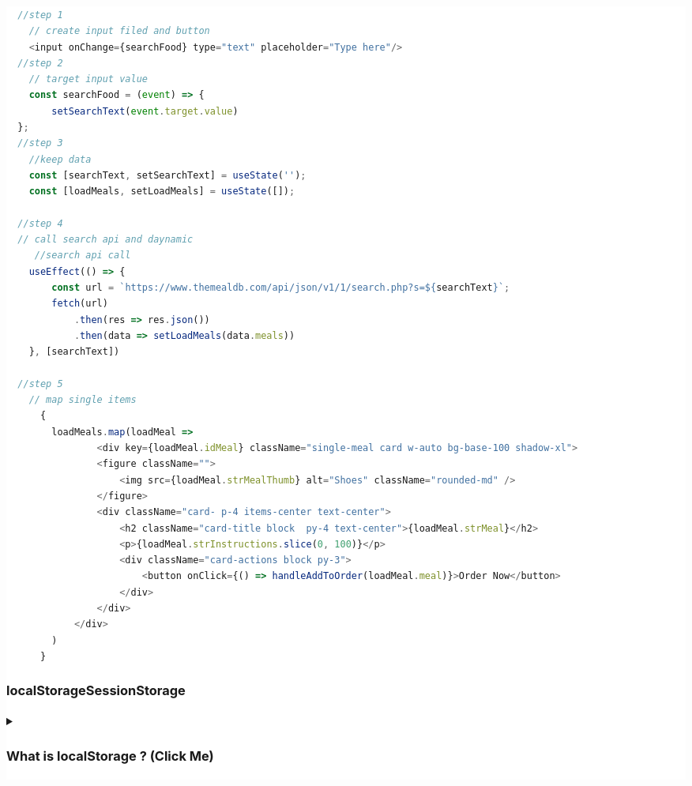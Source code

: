 </summary></details>

```js
  //step 1
    // create input filed and button
    <input onChange={searchFood} type="text" placeholder="Type here"/>
  //step 2
    // target input value
    const searchFood = (event) => {
        setSearchText(event.target.value)
  };
  //step 3
    //keep data
    const [searchText, setSearchText] = useState('');
    const [loadMeals, setLoadMeals] = useState([]);
  
  //step 4
  // call search api and daynamic
     //search api call
    useEffect(() => {
        const url = `https://www.themealdb.com/api/json/v1/1/search.php?s=${searchText}`;
        fetch(url)
            .then(res => res.json())
            .then(data => setLoadMeals(data.meals))
    }, [searchText])
  
  //step 5
    // map single items
      {
        loadMeals.map(loadMeal =>
                <div key={loadMeal.idMeal} className="single-meal card w-auto bg-base-100 shadow-xl">
                <figure className="">
                    <img src={loadMeal.strMealThumb} alt="Shoes" className="rounded-md" />
                </figure>
                <div className="card- p-4 items-center text-center">
                    <h2 className="card-title block  py-4 text-center">{loadMeal.strMeal}</h2>
                    <p>{loadMeal.strInstructions.slice(0, 100)}</p>
                    <div className="card-actions block py-3">
                        <button onClick={() => handleAddToOrder(loadMeal.meal)}>Order Now</button>
                    </div>
                </div>
            </div>
        )
      }
```


### localStorageSessionStorage

<details><summary>
  <h3>What is localStorage ? (Click Me)</h3>
</summary></details>

